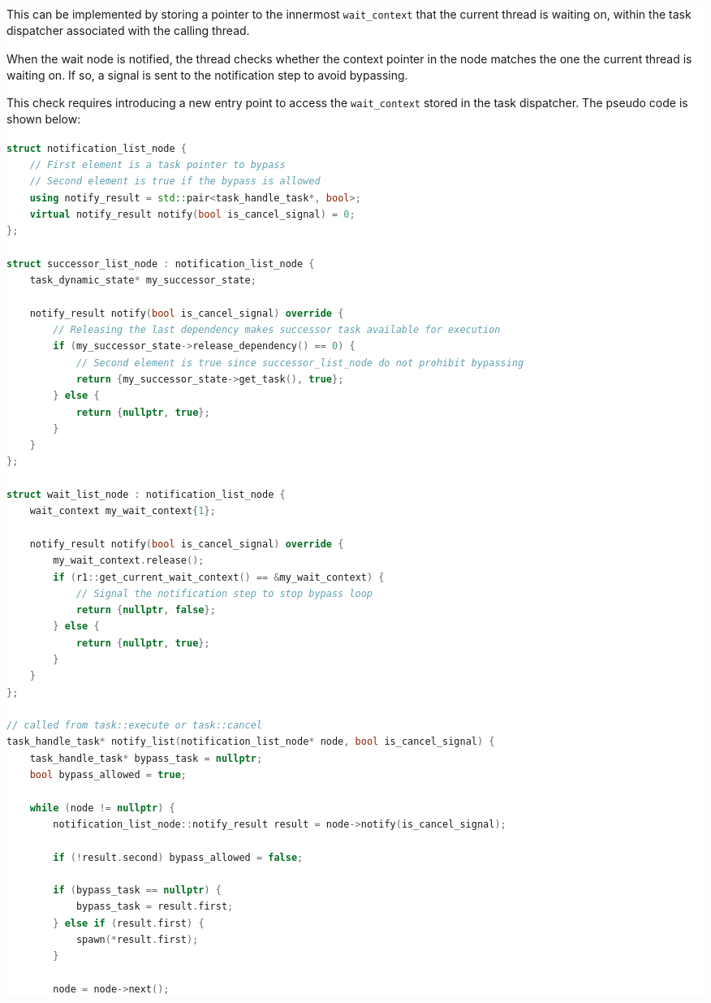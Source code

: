 This can be implemented by storing a pointer to the innermost ``wait_context`` that the current thread is waiting on, within the task
dispatcher associated with the calling thread.

When the wait node is notified, the thread checks whether the context pointer in the node matches the one the current thread is waiting on.
If so, a signal is sent to the notification step to avoid bypassing.

This check requires introducing a new entry point to access the ``wait_context`` stored in the task dispatcher.
The pseudo code is shown below:

```cpp
struct notification_list_node {
    // First element is a task pointer to bypass
    // Second element is true if the bypass is allowed
    using notify_result = std::pair<task_handle_task*, bool>;
    virtual notify_result notify(bool is_cancel_signal) = 0;
};

struct successor_list_node : notification_list_node {
    task_dynamic_state* my_successor_state;

    notify_result notify(bool is_cancel_signal) override {
        // Releasing the last dependency makes successor task available for execution
        if (my_successor_state->release_dependency() == 0) {
            // Second element is true since successor_list_node do not prohibit bypassing
            return {my_successor_state->get_task(), true}; 
        } else {
            return {nullptr, true};
        }
    }
};

struct wait_list_node : notification_list_node {
    wait_context my_wait_context{1};

    notify_result notify(bool is_cancel_signal) override {
        my_wait_context.release();
        if (r1::get_current_wait_context() == &my_wait_context) {
            // Signal the notification step to stop bypass loop
            return {nullptr, false};
        } else {
            return {nullptr, true};
        }
    }
};

// called from task::execute or task::cancel
task_handle_task* notify_list(notification_list_node* node, bool is_cancel_signal) {
    task_handle_task* bypass_task = nullptr;
    bool bypass_allowed = true;

    while (node != nullptr) {
        notification_list_node::notify_result result = node->notify(is_cancel_signal);

        if (!result.second) bypass_allowed = false;

        if (bypass_task == nullptr) {
            bypass_task = result.first;
        } else if (result.first) {
            spawn(*result.first);
        }

        node = node->next();
```